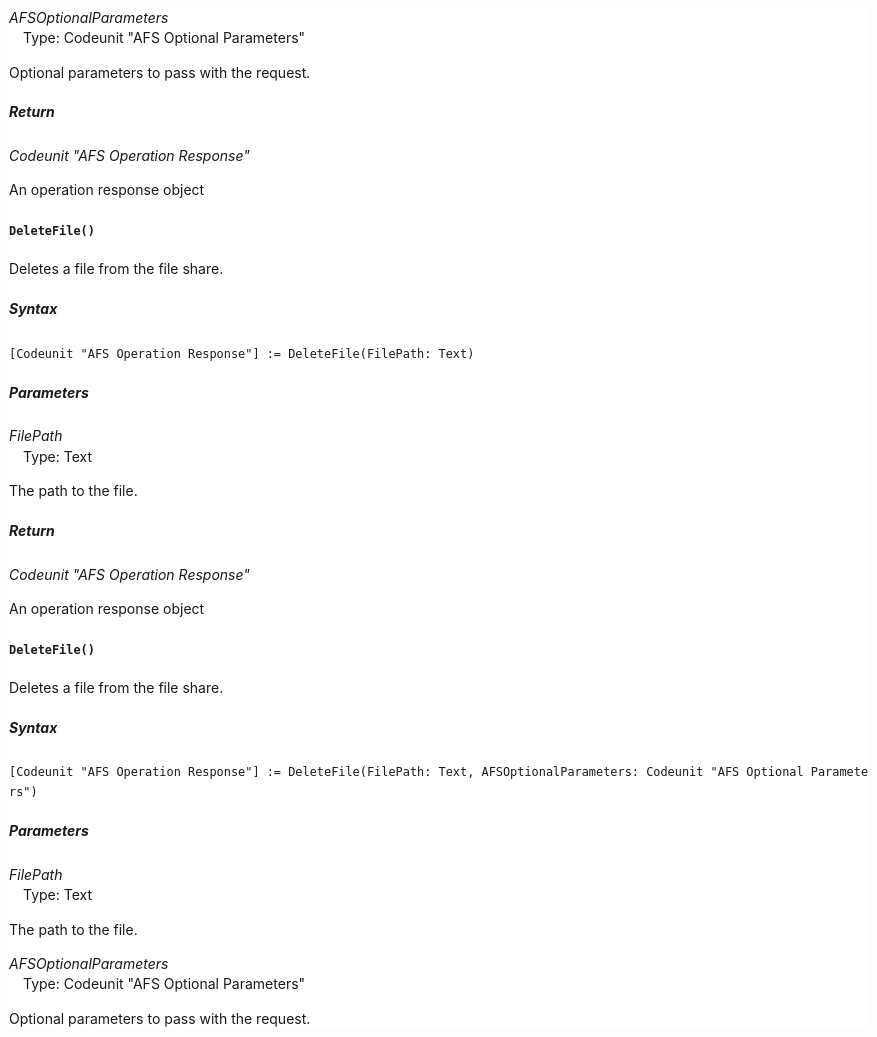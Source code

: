 *AFSOptionalParameters*<br>
&emsp;Type: Codeunit  "AFS Optional Parameters"<br>

Optional parameters to pass with the request.


##### Return

*Codeunit "AFS Operation Response"*<br>

An operation response object

#### `DeleteFile()`

Deletes a file from the file share.


##### Syntax

```al
[Codeunit "AFS Operation Response"] := DeleteFile(FilePath: Text)
```

##### Parameters

*FilePath*<br>
&emsp;Type: Text <br>

The path to the file.


##### Return

*Codeunit "AFS Operation Response"*<br>

An operation response object

#### `DeleteFile()`

Deletes a file from the file share.


##### Syntax

```al
[Codeunit "AFS Operation Response"] := DeleteFile(FilePath: Text, AFSOptionalParameters: Codeunit "AFS Optional Parameters")
```

##### Parameters

*FilePath*<br>
&emsp;Type: Text <br>

The path to the file.

*AFSOptionalParameters*<br>
&emsp;Type: Codeunit  "AFS Optional Parameters"<br>

Optional parameters to pass with the request.

